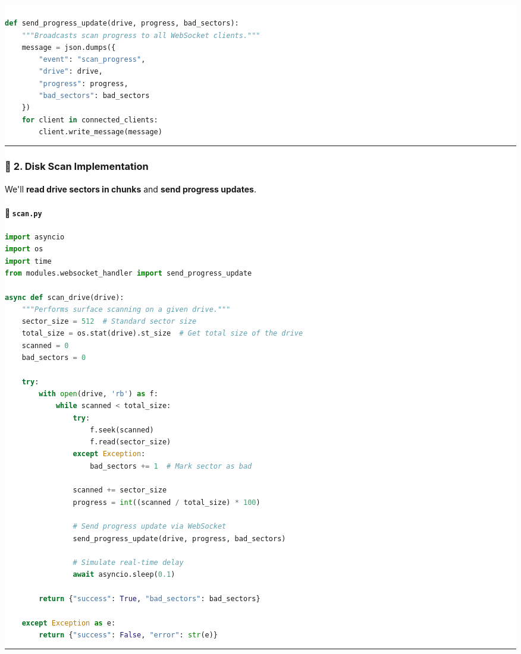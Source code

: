 ```python

def send_progress_update(drive, progress, bad_sectors):
    """Broadcasts scan progress to all WebSocket clients."""
    message = json.dumps({
        "event": "scan_progress",
        "drive": drive,
        "progress": progress,
        "bad_sectors": bad_sectors
    })
    for client in connected_clients:
        client.write_message(message)
```

---

### 🚀 **2. Disk Scan Implementation**
We'll **read drive sectors in chunks** and **send progress updates**.

#### 📌 **`scan.py`**
```python
import asyncio
import os
import time
from modules.websocket_handler import send_progress_update

async def scan_drive(drive):
    """Performs surface scanning on a given drive."""
    sector_size = 512  # Standard sector size
    total_size = os.stat(drive).st_size  # Get total size of the drive
    scanned = 0
    bad_sectors = 0

    try:
        with open(drive, 'rb') as f:
            while scanned < total_size:
                try:
                    f.seek(scanned)
                    f.read(sector_size)
                except Exception:
                    bad_sectors += 1  # Mark sector as bad

                scanned += sector_size
                progress = int((scanned / total_size) * 100)

                # Send progress update via WebSocket
                send_progress_update(drive, progress, bad_sectors)
                
                # Simulate real-time delay
                await asyncio.sleep(0.1)

        return {"success": True, "bad_sectors": bad_sectors}

    except Exception as e:
        return {"success": False, "error": str(e)}
```

---